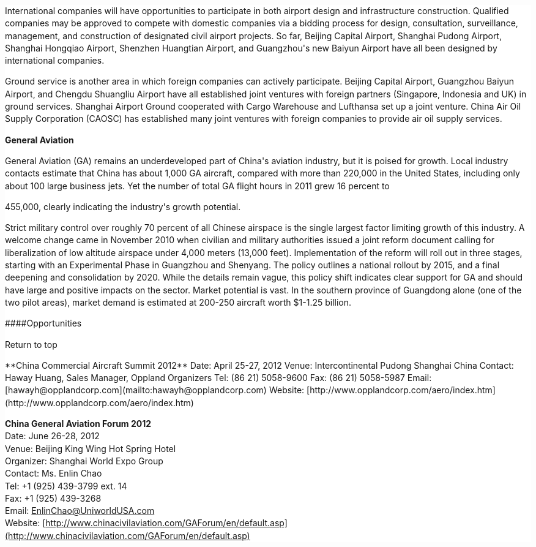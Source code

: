International companies will have opportunities to participate in both airport design and infrastructure construction. Qualified companies may be approved to compete with domestic companies via a bidding process for design, consultation, surveillance, management, and construction of designated civil airport projects. So far, Beijing Capital Airport, Shanghai Pudong Airport, Shanghai Hongqiao Airport, Shenzhen Huangtian Airport, and Guangzhou's new Baiyun Airport have all been designed by international companies.

Ground service is another area in which foreign companies can actively participate. Beijing Capital Airport, Guangzhou Baiyun Airport, and Chengdu Shuangliu Airport have all established joint ventures with foreign partners (Singapore, Indonesia and UK) in ground services. Shanghai Airport Ground cooperated with Cargo Warehouse and Lufthansa set up a joint venture. China Air Oil Supply Corporation (CAOSC) has established many joint ventures with foreign companies to provide air oil supply services.

**General Aviation**

General Aviation (GA) remains an underdeveloped part of China's aviation industry, but it is poised for growth. Local industry contacts estimate that China has about 1,000 GA aircraft, compared with more than 220,000 in the United States, including only about 100 large business jets. Yet the number of total GA flight hours in 2011 grew 16 percent to

455,000, clearly indicating the industry's growth potential.

Strict military control over roughly 70 percent of all Chinese airspace is the single largest factor limiting growth of this industry. A welcome change came in November 2010 when civilian and military authorities issued a joint reform document calling for liberalization of low altitude airspace under 4,000 meters (13,000 feet). Implementation of the reform will roll out in three stages, starting with an Experimental Phase in Guangzhou and Shenyang. The policy outlines a national rollout by 2015, and a final deepening and consolidation by 2020. While the details remain vague, this policy shift indicates clear support for GA and should have large and positive impacts on the sector. Market potential is vast. In the southern province of Guangdong alone (one of the two pilot areas), market demand is estimated at 200-250 aircraft worth $1-1.25 billion.
</div>

####Opportunities	

Return to top
<div id="aviation-opportunities">
**China Commercial Aircraft Summit 2012**  
Date: April 25-27, 2012  
Venue: Intercontinental Pudong Shanghai China  
Contact: Haway Huang, Sales Manager, Oppland Organizers  
Tel: (86 21) 5058-9600  
Fax: (86 21) 5058-5987  
Email: [hawayh@opplandcorp.com](mailto:hawayh@opplandcorp.com)  
Website: [http://www.opplandcorp.com/aero/index.htm](http://www.opplandcorp.com/aero/index.htm)

**China General Aviation Forum 2012**  
Date: June 26-28, 2012  
Venue: Beijing King Wing Hot Spring Hotel  
Organizer: Shanghai World Expo Group  
Contact: Ms. Enlin Chao  
Tel: +1 (925) 439-3799 ext. 14  
Fax: +1 (925) 439-3268  
Email: [EnlinChao@UniworldUSA.com](mailto:EnlinChao@UniworldUSA.com)  
Website: [http://www.chinacivilaviation.com/GAForum/en/default.asp](http://www.chinacivilaviation.com/GAForum/en/default.asp)  
